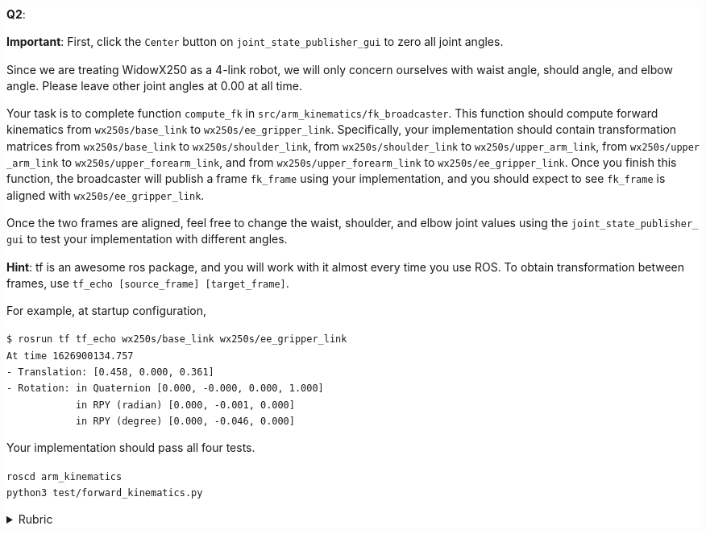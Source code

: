 **Q2**:

**Important**: First, click the `Center` button on `joint_state_publisher_gui` to zero all joint angles. 

Since we are treating WidowX250 as a 4-link robot, we will only concern ourselves with waist angle, should angle, and elbow angle. Please leave other joint angles at 0.00 at all time.

Your task is to complete function `compute_fk` in `src/arm_kinematics/fk_broadcaster`. This function should compute forward kinematics from `wx250s/base_link` to `wx250s/ee_gripper_link`. Specifically, your implementation should contain transformation matrices from `wx250s/base_link` to `wx250s/shoulder_link`, from `wx250s/shoulder_link` to `wx250s/upper_arm_link`, from `wx250s/upper_arm_link` to `wx250s/upper_forearm_link`, and from `wx250s/upper_forearm_link` to `wx250s/ee_gripper_link`. Once you finish this function, the broadcaster will publish a frame `fk_frame` using your implementation, and you should expect to see `fk_frame` is aligned with `wx250s/ee_gripper_link`. 


Once the two frames are aligned, feel free to change the waist, shoulder, and elbow joint values using the `joint_state_publisher_gui` to test your implementation with different angles.

**Hint**: tf is an awesome ros package, and you will work with it almost every time you use ROS. To obtain transformation between frames, use `tf_echo [source_frame] [target_frame]`.

For example, at startup configuration, 
```
$ rosrun tf tf_echo wx250s/base_link wx250s/ee_gripper_link
At time 1626900134.757
- Translation: [0.458, 0.000, 0.361]
- Rotation: in Quaternion [0.000, -0.000, 0.000, 1.000]
            in RPY (radian) [0.000, -0.001, 0.000]
            in RPY (degree) [0.000, -0.046, 0.000]
```

Your implementation should pass all four tests. 
```
roscd arm_kinematics
python3 test/forward_kinematics.py
```

<details><summary>Rubric</summary></details>